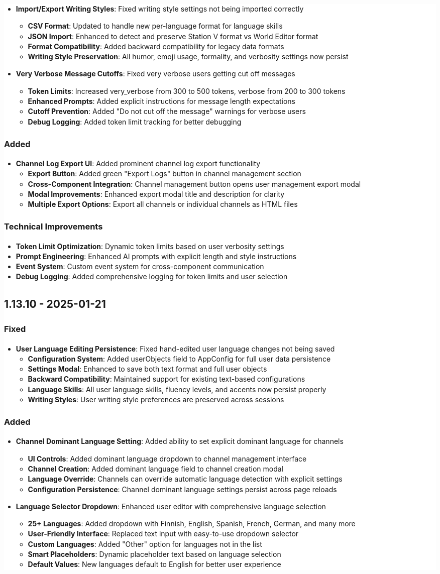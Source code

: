 - **Import/Export Writing Styles**: Fixed writing style settings not being imported correctly
  - **CSV Format**: Updated to handle new per-language format for language skills
  - **JSON Import**: Enhanced to detect and preserve Station V format vs World Editor format
  - **Format Compatibility**: Added backward compatibility for legacy data formats
  - **Writing Style Preservation**: All humor, emoji usage, formality, and verbosity settings now persist

- **Very Verbose Message Cutoffs**: Fixed very verbose users getting cut off messages
  - **Token Limits**: Increased very_verbose from 300 to 500 tokens, verbose from 200 to 300 tokens
  - **Enhanced Prompts**: Added explicit instructions for message length expectations
  - **Cutoff Prevention**: Added "Do not cut off the message" warnings for verbose users
  - **Debug Logging**: Added token limit tracking for better debugging

### Added
- **Channel Log Export UI**: Added prominent channel log export functionality
  - **Export Button**: Added green "Export Logs" button in channel management section
  - **Cross-Component Integration**: Channel management button opens user management export modal
  - **Modal Improvements**: Enhanced export modal title and description for clarity
  - **Multiple Export Options**: Export all channels or individual channels as HTML files

### Technical Improvements
- **Token Limit Optimization**: Dynamic token limits based on user verbosity settings
- **Prompt Engineering**: Enhanced AI prompts with explicit length and style instructions
- **Event System**: Custom event system for cross-component communication
- **Debug Logging**: Added comprehensive logging for token limits and user selection

## 1.13.10 - 2025-01-21

### Fixed
- **User Language Editing Persistence**: Fixed hand-edited user language changes not being saved
  - **Configuration System**: Added userObjects field to AppConfig for full user data persistence
  - **Settings Modal**: Enhanced to save both text format and full user objects
  - **Backward Compatibility**: Maintained support for existing text-based configurations
  - **Language Skills**: All user language skills, fluency levels, and accents now persist properly
  - **Writing Styles**: User writing style preferences are preserved across sessions

### Added
- **Channel Dominant Language Setting**: Added ability to set explicit dominant language for channels
  - **UI Controls**: Added dominant language dropdown to channel management interface
  - **Channel Creation**: Added dominant language field to channel creation modal
  - **Language Override**: Channels can override automatic language detection with explicit settings
  - **Configuration Persistence**: Channel dominant language settings persist across page reloads

- **Language Selector Dropdown**: Enhanced user editor with comprehensive language selection
  - **25+ Languages**: Added dropdown with Finnish, English, Spanish, French, German, and many more
  - **User-Friendly Interface**: Replaced text input with easy-to-use dropdown selector
  - **Custom Languages**: Added "Other" option for languages not in the list
  - **Smart Placeholders**: Dynamic placeholder text based on language selection
  - **Default Values**: New languages default to English for better user experience
